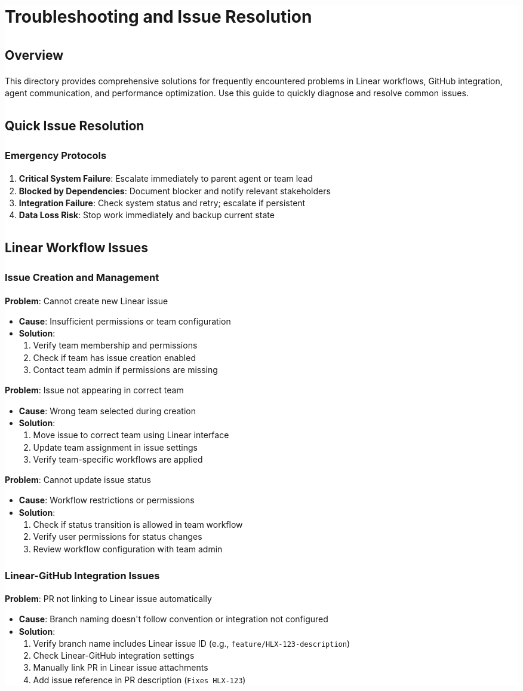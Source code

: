 # Troubleshooting and Issue Resolution

## Overview

This directory provides comprehensive solutions for frequently encountered problems in Linear workflows, GitHub integration, agent communication, and performance optimization. Use this guide to quickly diagnose and resolve common issues.

## Quick Issue Resolution

### Emergency Protocols

1. **Critical System Failure**: Escalate immediately to parent agent or team lead
2. **Blocked by Dependencies**: Document blocker and notify relevant stakeholders
3. **Integration Failure**: Check system status and retry; escalate if persistent
4. **Data Loss Risk**: Stop work immediately and backup current state

## Linear Workflow Issues

### Issue Creation and Management

**Problem**: Cannot create new Linear issue
- **Cause**: Insufficient permissions or team configuration
- **Solution**: 
  1. Verify team membership and permissions
  2. Check if team has issue creation enabled
  3. Contact team admin if permissions are missing

**Problem**: Issue not appearing in correct team
- **Cause**: Wrong team selected during creation
- **Solution**:
  1. Move issue to correct team using Linear interface
  2. Update team assignment in issue settings
  3. Verify team-specific workflows are applied

**Problem**: Cannot update issue status
- **Cause**: Workflow restrictions or permissions
- **Solution**:
  1. Check if status transition is allowed in team workflow
  2. Verify user permissions for status changes
  3. Review workflow configuration with team admin

### Linear-GitHub Integration Issues

**Problem**: PR not linking to Linear issue automatically
- **Cause**: Branch naming doesn't follow convention or integration not configured
- **Solution**:
  1. Verify branch name includes Linear issue ID (e.g., `feature/HLX-123-description`)
  2. Check Linear-GitHub integration settings
  3. Manually link PR in Linear issue attachments
  4. Add issue reference in PR description (`Fixes HLX-123`)

